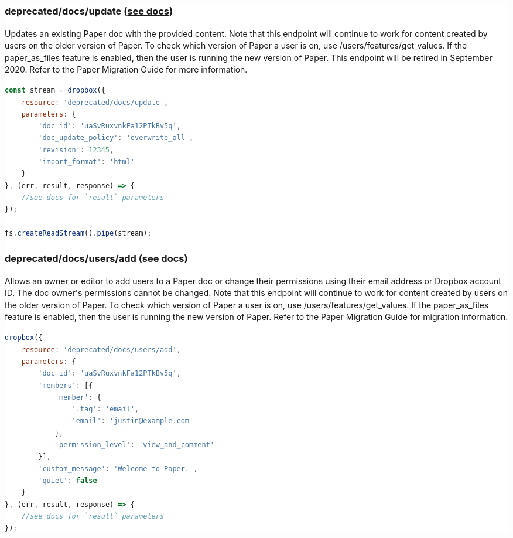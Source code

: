 
### deprecated/docs/update ([see docs](https://www.dropbox.com/developers/documentation/http/documentation#deprecated-docs-update))
Updates an existing Paper doc with the provided content. Note that this endpoint will continue to work for content created by users on the older version of Paper. To check which version of Paper a user is on, use /users/features/get_values. If the paper_as_files feature is enabled, then the user is running the new version of Paper. This endpoint will be retired in September 2020. Refer to the Paper Migration Guide for more information.

```js
const stream = dropbox({
    resource: 'deprecated/docs/update',
    parameters: {
        'doc_id': 'uaSvRuxvnkFa12PTkBv5q',
        'doc_update_policy': 'overwrite_all',
        'revision': 12345,
        'import_format': 'html'
    }
}, (err, result, response) => {
    //see docs for `result` parameters
});

fs.createReadStream().pipe(stream);
```


### deprecated/docs/users/add ([see docs](https://www.dropbox.com/developers/documentation/http/documentation#deprecated-docs-users-add))
Allows an owner or editor to add users to a Paper doc or change their permissions using their email address or Dropbox account ID. The doc owner's permissions cannot be changed. Note that this endpoint will continue to work for content created by users on the older version of Paper. To check which version of Paper a user is on, use /users/features/get_values. If the paper_as_files feature is enabled, then the user is running the new version of Paper. Refer to the Paper Migration Guide for migration information.

```js
dropbox({
    resource: 'deprecated/docs/users/add',
    parameters: {
        'doc_id': 'uaSvRuxvnkFa12PTkBv5q',
        'members': [{
            'member': {
                '.tag': 'email',
                'email': 'justin@example.com'
            },
            'permission_level': 'view_and_comment'
        }],
        'custom_message': 'Welcome to Paper.',
        'quiet': false
    }
}, (err, result, response) => {
    //see docs for `result` parameters
});
```
